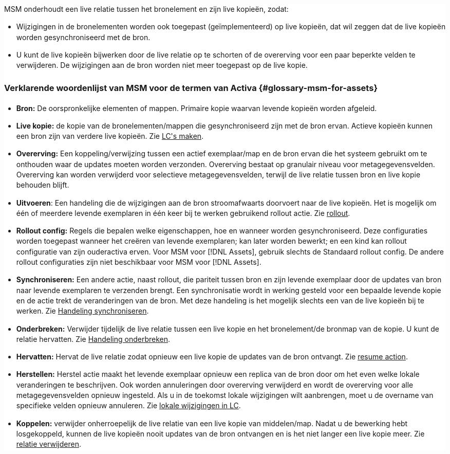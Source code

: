 MSM onderhoudt een live relatie tussen het bronelement en zijn live kopieën, zodat:

* Wijzigingen in de bronelementen worden ook toegepast (geïmplementeerd) op live kopieën, dat wil zeggen dat de live kopieën worden gesynchroniseerd met de bron.

* U kunt de live kopieën bijwerken door de live relatie op te schorten of de overerving voor een paar beperkte velden te verwijderen. De wijzigingen aan de bron worden niet meer toegepast op de live kopie.

### Verklarende woordenlijst van MSM voor de termen van Activa {#glossary-msm-for-assets}

* **Bron:** De oorspronkelijke elementen of mappen. Primaire kopie waarvan levende kopieën worden afgeleid.

* **Live kopie:** de kopie van de bronelementen/mappen die gesynchroniseerd zijn met de bron ervan. Actieve kopieën kunnen een bron zijn van verdere live kopieën. Zie [LC&#39;s maken](#create-live-copy-asset).

* **Overerving:** Een koppeling/verwijzing tussen een actief exemplaar/map en de bron ervan die het systeem gebruikt om te onthouden waar de updates moeten worden verzonden. Overerving bestaat op granulair niveau voor metagegevensvelden. Overerving kan worden verwijderd voor selectieve metagegevensvelden, terwijl de live relatie tussen bron en live kopie behouden blijft.

* **Uitvoeren**: Een handeling die de wijzigingen aan de bron stroomafwaarts doorvoert naar de live kopieën. Het is mogelijk om één of meerdere levende exemplaren in één keer bij te werken gebruikend rollout actie. Zie [rollout](#rollout-action).

* **Rollout config:** Regels die bepalen welke eigenschappen, hoe en wanneer worden gesynchroniseerd. Deze configuraties worden toegepast wanneer het creëren van levende exemplaren; kan later worden bewerkt; en een kind kan rollout configuratie van zijn ouderactiva erven. Voor MSM voor [!DNL Assets], gebruik slechts de Standaard rollout config. De andere rollout configuraties zijn niet beschikbaar voor MSM voor [!DNL Assets].

* **Synchroniseren:** Een andere actie, naast rollout, die pariteit tussen bron en zijn levende exemplaar door de updates van bron naar levende exemplaren te verzenden brengt. Een synchronisatie wordt in werking gesteld voor een bepaalde levende kopie en de actie trekt de veranderingen van de bron. Met deze handeling is het mogelijk slechts een van de live kopieën bij te werken. Zie [Handeling synchroniseren](#about-synchronize-action).

* **Onderbreken:** Verwijder tijdelijk de live relatie tussen een live kopie en het bronelement/de bronmap van de kopie. U kunt de relatie hervatten. Zie [Handeling onderbreken](#suspend-and-resume-relationship).

* **Hervatten:** Hervat de live relatie zodat opnieuw een live kopie de updates van de bron ontvangt. Zie [resume action](#suspend-and-resume-relationship).

* **Herstellen:** Herstel actie maakt het levende exemplaar opnieuw een replica van de bron door om het even welke lokale veranderingen te beschrijven. Ook worden annuleringen door overerving verwijderd en wordt de overerving voor alle metagegevensvelden opnieuw ingesteld. Als u in de toekomst lokale wijzigingen wilt aanbrengen, moet u de overname van specifieke velden opnieuw annuleren. Zie [lokale wijzigingen in LC](#make-local-modifications-to-live-copy).

* **Koppelen:** verwijder onherroepelijk de live relatie van een live kopie van middelen/map. Nadat u de bewerking hebt losgekoppeld, kunnen de live kopieën nooit updates van de bron ontvangen en is het niet langer een live kopie meer. Zie [relatie verwijderen](#remove-live-relationship).
